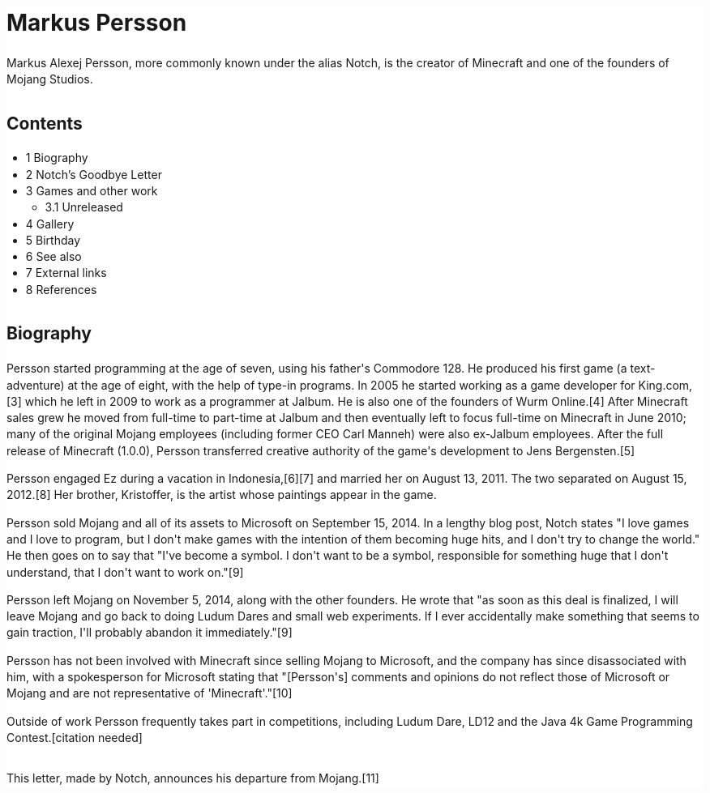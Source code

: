 # Markus Persson
Markus Alexej Persson, more commonly known under the alias Notch, is the creator of Minecraft and one of the founders of Mojang Studios.

## Contents
- 1 Biography
- 2 Notch’s Goodbye Letter
- 3 Games and other work
	- 3.1 Unreleased
- 4 Gallery
- 5 Birthday
- 6 See also
- 7 External links
- 8 References

## Biography
Persson started programming at the age of seven, using his father's Commodore 128. He produced his first game (a text-adventure) at the age of eight, with the help of type-in programs. In 2005 he started working as a game developer for King.com,[3] which he left in 2009 to work as a programmer at Jalbum. He is also one of the founders of Wurm Online.[4] After Minecraft sales grew he moved from full-time to part-time at Jalbum and then eventually left to focus full-time on Minecraft in June 2010; many of the original Mojang employees (including former CEO Carl Manneh) were also ex-Jalbum employees. After the full release of Minecraft (1.0.0), Persson transferred creative authority of the game's development to Jens Bergensten.[5]

Persson engaged Ez during a vacation in Indonesia,[6][7] and married her on August 13, 2011. The two separated on August 15, 2012.[8] Her brother, Kristoffer, is the artist whose paintings appear in the game.

Persson sold Mojang and all of its assets to Microsoft on September 15, 2014. In a lengthy blog post, Notch states "I love games and I love to program, but I don't make games with the intention of them becoming huge hits, and I don't try to change the world." He then goes on to say that "I've become a symbol. I don't want to be a symbol, responsible for something huge that I don't understand, that I don't want to work on."[9]

Persson left Mojang on November 5, 2014, along with the other founders. He wrote that "as soon as this deal is finalized, I will leave Mojang and go back to doing Ludum Dares and small web experiments. If I ever accidentally make something that seems to gain traction, I'll probably abandon it immediately."[9]

Persson has not been involved with Minecraft since selling Mojang to Microsoft, and the company has since disassociated with him, with a spokesperson for Microsoft stating that "[Persson's] comments and opinions do not reflect those of Microsoft or Mojang and are not representative of 'Minecraft'."[10]

Outside of work Persson frequently takes part in competitions, including Ludum Dare, LD12 and the Java 4k Game Programming Contest.[citation needed]

## 
This letter, made by Notch, announces his departure from Mojang.[11]

